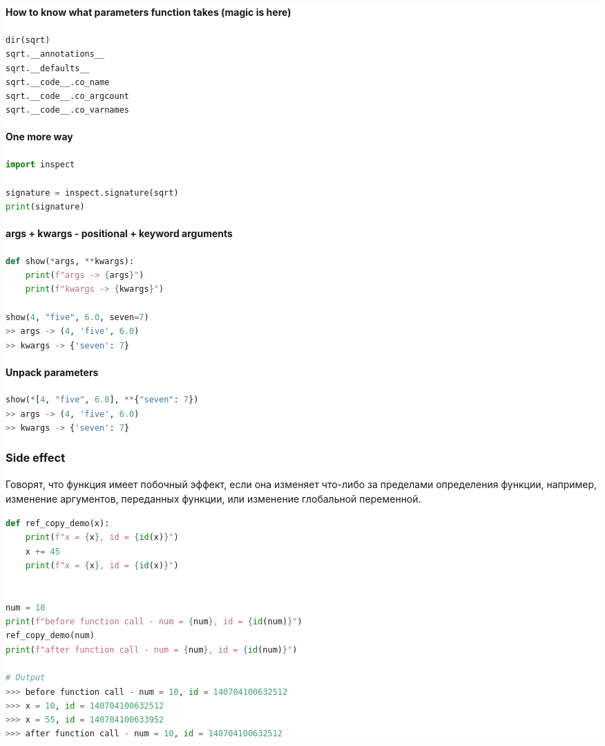 #### How to know what parameters function takes (magic is here)
```
dir(sqrt)
sqrt.__annotations__
sqrt.__defaults__
sqrt.__code__.co_name
sqrt.__code__.co_argcount
sqrt.__code__.co_varnames
```

#### One more way
```python
import inspect

signature = inspect.signature(sqrt)
print(signature)
```

#### args + kwargs - positional + keyword arguments
```python
def show(*args, **kwargs):
    print(f"args -> {args}")
    print(f"kwargs -> {kwargs}")

show(4, "five", 6.0, seven=7)
>> args -> (4, 'five', 6.0)
>> kwargs -> {'seven': 7}
```
#### Unpack parameters
```python
show(*[4, "five", 6.0], **{"seven": 7})
>> args -> (4, 'five', 6.0)
>> kwargs -> {'seven': 7}
```

### Side effect
Говорят, что функция имеет побочный эффект, если она изменяет что-либо за пределами 
определения функции, например, изменение аргументов, переданных функции, или изменение 
глобальной переменной.
```python
def ref_copy_demo(x):
    print(f"x = {x}, id = {id(x)}")
    x += 45
    print(f"x = {x}, id = {id(x)}")


num = 10
print(f"before function call - num = {num}, id = {id(num)}") 
ref_copy_demo(num)
print(f"after function call - num = {num}, id = {id(num)}")

# Output 
>>> before function call - num = 10, id = 140704100632512
>>> x = 10, id = 140704100632512
>>> x = 55, id = 140704100633952
>>> after function call - num = 10, id = 140704100632512
```
